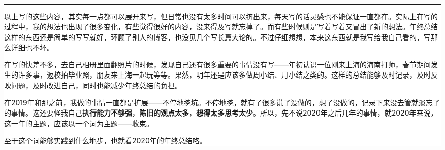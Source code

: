 

---

以上写的这些内容，其实每一点都可以展开来写，但日常也没有太多时间可以挤出来，每天写的话灵感也不能保证一直都在。实际上在写的过程中，我的想法也出现了很多变化，有些觉得很好的内容，没来得及写就忘掉了。而有些时候则是写着写着又冒出了新的想法。年终总结这样的东西还是简单的写写就好，环顾了别人的博客，也没见几个写长篇大论的。不过仔细想想，本来这东西就是我写给我自己看的，写那么详细也不坏。

在写的快差不多，去自己相册里面翻照片的时候，发现自己还有很多重要的事情没有写——年初认识一位刚来上海的海南打师，春节期间发生的许多事，返校拍毕业照，朋友来上海一起玩等等。果然，明年还是应该多做周小结、月小结之类的。这样的总结能够及时记录，及时反映问题，及时改进自己，同时也能减少年终总结的负担。

在2019年和那之前，我做的事情一直都是扩展——不停地挖坑。不停地挖，就有了很多说了没做的，想了没做的，记录下来没去管就淡忘了的事情。这还要怪我自己**执行能力不够强**，**陈旧的观点太多**，**想得太多思考太少**。所以，先不说2020年之后几年的事情，就2020年来说，这一年的主题，应该以一个词为主题——收束。

至于这个词能够实践到什么地步，也就看2020年的年终总结咯。
